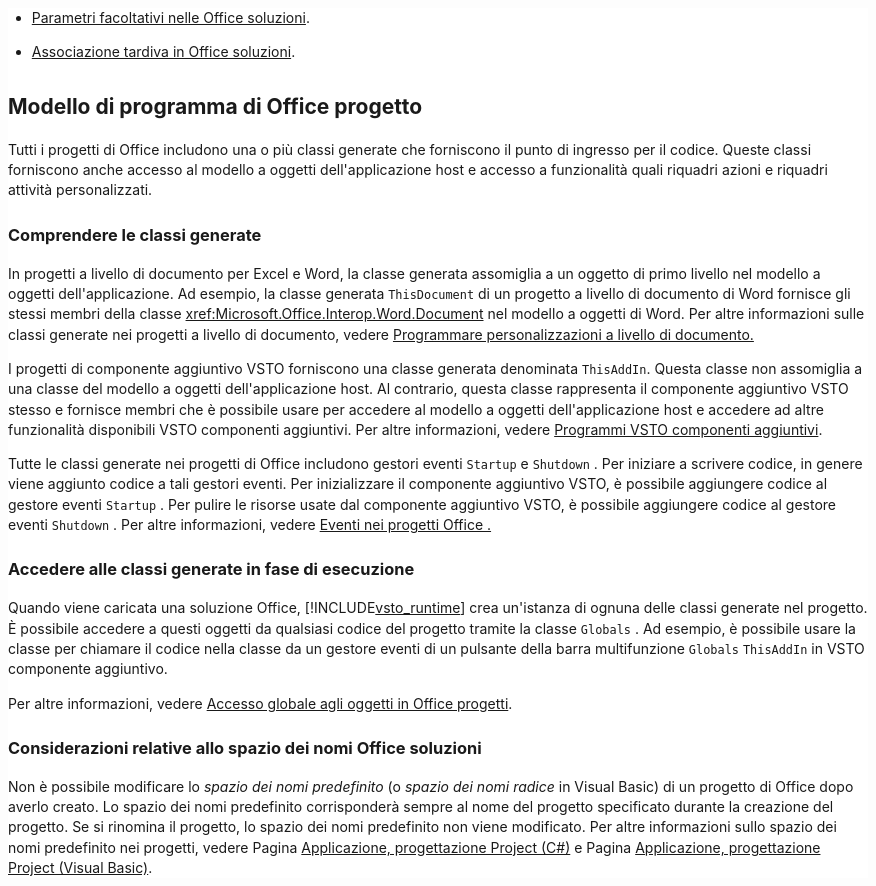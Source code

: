 - [Parametri facoltativi nelle Office soluzioni](../vsto/optional-parameters-in-office-solutions.md).

- [Associazione tardiva in Office soluzioni](../vsto/late-binding-in-office-solutions.md).

## <a name="program-model-of-office-projects"></a>Modello di programma di Office progetto
 Tutti i progetti di Office includono una o più classi generate che forniscono il punto di ingresso per il codice. Queste classi forniscono anche accesso al modello a oggetti dell'applicazione host e accesso a funzionalità quali riquadri azioni e riquadri attività personalizzati.

### <a name="understand-the-generated-classes"></a>Comprendere le classi generate
 In progetti a livello di documento per Excel e Word, la classe generata assomiglia a un oggetto di primo livello nel modello a oggetti dell'applicazione. Ad esempio, la classe generata `ThisDocument` di un progetto a livello di documento di Word fornisce gli stessi membri della classe <xref:Microsoft.Office.Interop.Word.Document> nel modello a oggetti di Word. Per altre informazioni sulle classi generate nei progetti a livello di documento, vedere [Programmare personalizzazioni a livello di documento.](../vsto/programming-document-level-customizations.md)

 I progetti di componente aggiuntivo VSTO forniscono una classe generata denominata `ThisAddIn`. Questa classe non assomiglia a una classe del modello a oggetti dell'applicazione host. Al contrario, questa classe rappresenta il componente aggiuntivo VSTO stesso e fornisce membri che è possibile usare per accedere al modello a oggetti dell'applicazione host e accedere ad altre funzionalità disponibili VSTO componenti aggiuntivi. Per altre informazioni, vedere [Programmi VSTO componenti aggiuntivi](../vsto/programming-vsto-add-ins.md).

 Tutte le classi generate nei progetti di Office includono gestori eventi `Startup` e `Shutdown` . Per iniziare a scrivere codice, in genere viene aggiunto codice a tali gestori eventi. Per inizializzare il componente aggiuntivo VSTO, è possibile aggiungere codice al gestore eventi `Startup` . Per pulire le risorse usate dal componente aggiuntivo VSTO, è possibile aggiungere codice al gestore eventi `Shutdown` . Per altre informazioni, vedere [Eventi nei progetti Office .](../vsto/events-in-office-projects.md)

### <a name="access-the-generated-classes-at-run-time"></a>Accedere alle classi generate in fase di esecuzione
 Quando viene caricata una soluzione Office, [!INCLUDE[vsto_runtime](../vsto/includes/vsto-runtime-md.md)] crea un'istanza di ognuna delle classi generate nel progetto. È possibile accedere a questi oggetti da qualsiasi codice del progetto tramite la classe `Globals` . Ad esempio, è possibile usare la classe per chiamare il codice nella classe da un gestore eventi di un pulsante della barra multifunzione `Globals` `ThisAddIn` in VSTO componente aggiuntivo.

 Per altre informazioni, vedere [Accesso globale agli oggetti in Office progetti](../vsto/global-access-to-objects-in-office-projects.md).

### <a name="namespace-considerations-in-office-solutions"></a>Considerazioni relative allo spazio dei nomi Office soluzioni
 Non è possibile modificare lo *spazio dei nomi predefinito* (o *spazio dei nomi radice* in Visual Basic) di un progetto di Office dopo averlo creato. Lo spazio dei nomi predefinito corrisponderà sempre al nome del progetto specificato durante la creazione del progetto. Se si rinomina il progetto, lo spazio dei nomi predefinito non viene modificato. Per altre informazioni sullo spazio dei nomi predefinito nei progetti, vedere Pagina [Applicazione, progettazione Project &#40;C&#35;&#41;](../ide/reference/application-page-project-designer-csharp.md) e Pagina [Applicazione, progettazione Project &#40;Visual Basic&#41;](../ide/reference/application-page-project-designer-visual-basic.md).
